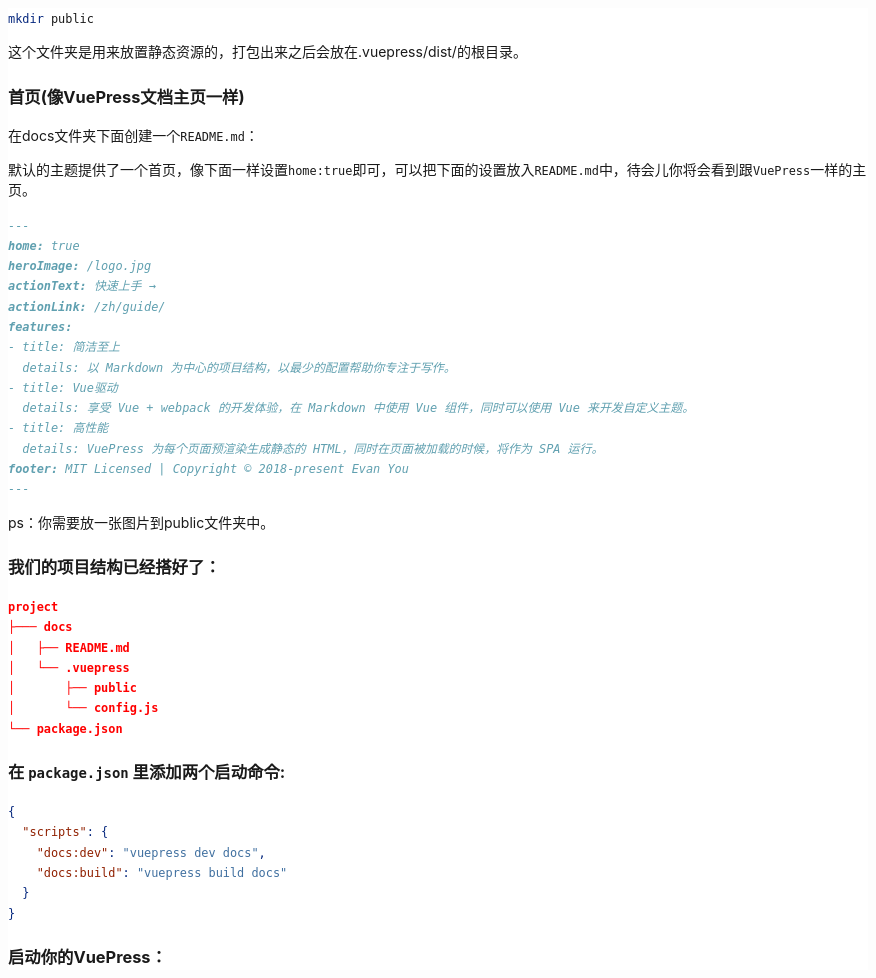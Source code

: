 ```bash
mkdir public
```

这个文件夹是用来放置静态资源的，打包出来之后会放在.vuepress/dist/的根目录。

### 首页(像VuePress文档主页一样)

在docs文件夹下面创建一个`README.md`：

默认的主题提供了一个首页，像下面一样设置`home:true`即可，可以把下面的设置放入`README.md`中，待会儿你将会看到跟`VuePress`一样的主页。

```markdown
---
home: true
heroImage: /logo.jpg
actionText: 快速上手 →
actionLink: /zh/guide/
features:
- title: 简洁至上
  details: 以 Markdown 为中心的项目结构，以最少的配置帮助你专注于写作。
- title: Vue驱动
  details: 享受 Vue + webpack 的开发体验，在 Markdown 中使用 Vue 组件，同时可以使用 Vue 来开发自定义主题。
- title: 高性能
  details: VuePress 为每个页面预渲染生成静态的 HTML，同时在页面被加载的时候，将作为 SPA 运行。
footer: MIT Licensed | Copyright © 2018-present Evan You
---
```

ps：你需要放一张图片到public文件夹中。

### 我们的项目结构已经搭好了：

```json
project
├─── docs
│   ├── README.md
│   └── .vuepress
│       ├── public
│       └── config.js
└── package.json
```

### 在 `package.json` 里添加两个启动命令:

```json
{
  "scripts": {
    "docs:dev": "vuepress dev docs",
    "docs:build": "vuepress build docs"
  }
}
```

### 启动你的VuePress：
